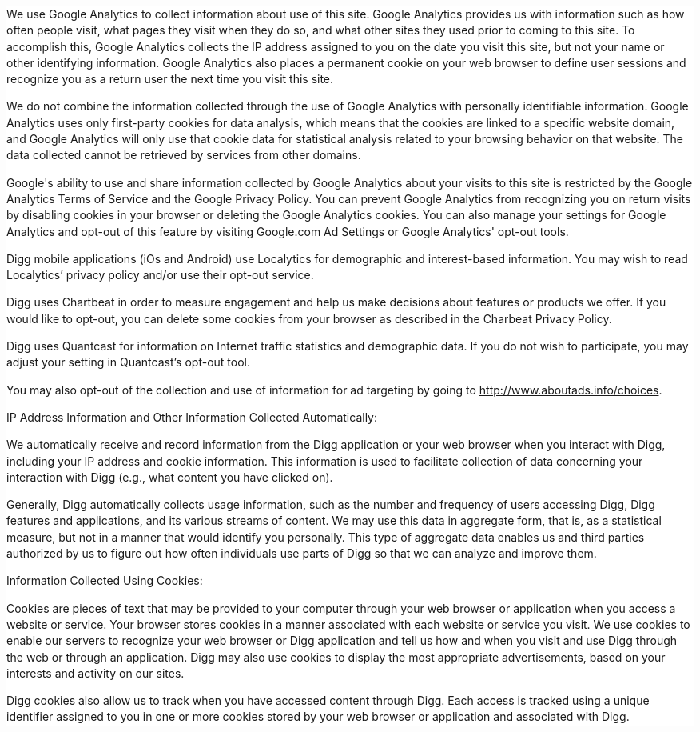 We use Google Analytics to collect information about use of this site. Google Analytics provides us with information such as how often people visit, what pages they visit when they do so, and what other sites they used prior to coming to this site. To accomplish this, Google Analytics collects the IP address assigned to you on the date you visit this site, but not your name or other identifying information. Google Analytics also places a permanent cookie on your web browser to define user sessions and recognize you as a return user the next time you visit this site.

We do not combine the information collected through the use of Google Analytics with personally identifiable information. Google Analytics uses only first-party cookies for data analysis, which means that the cookies are linked to a specific website domain, and Google Analytics will only use that cookie data for statistical analysis related to your browsing behavior on that website. The data collected cannot be retrieved by services from other domains.

Google's ability to use and share information collected by Google Analytics about your visits to this site is restricted by the Google Analytics Terms of Service and the Google Privacy Policy. You can prevent Google Analytics from recognizing you on return visits by disabling cookies in your browser or deleting the Google Analytics cookies. You can also manage your settings for Google Analytics and opt-out of this feature by visiting Google.com Ad Settings or Google Analytics' opt-out tools.

Digg mobile applications (iOs and Android) use Localytics for demographic and interest-based information. You may wish to read Localytics’ privacy policy and/or use their opt-out service.

Digg uses Chartbeat in order to measure engagement and help us make decisions about features or products we offer. If you would like to opt-out, you can delete some cookies from your browser as described in the Charbeat Privacy Policy.

Digg uses Quantcast for information on Internet traffic statistics and demographic data. If you do not wish to participate, you may adjust your setting in Quantcast’s opt-out tool.

You may also opt-out of the collection and use of information for ad targeting by going to http://www.aboutads.info/choices.

IP Address Information and Other Information Collected Automatically:

We automatically receive and record information from the Digg application or your web browser when you interact with Digg, including your IP address and cookie information. This information is used to facilitate collection of data concerning your interaction with Digg (e.g., what content you have clicked on).

Generally, Digg automatically collects usage information, such as the number and frequency of users accessing Digg, Digg features and applications, and its various streams of content. We may use this data in aggregate form, that is, as a statistical measure, but not in a manner that would identify you personally. This type of aggregate data enables us and third parties authorized by us to figure out how often individuals use parts of Digg so that we can analyze and improve them.

Information Collected Using Cookies:

Cookies are pieces of text that may be provided to your computer through your web browser or application when you access a website or service. Your browser stores cookies in a manner associated with each website or service you visit. We use cookies to enable our servers to recognize your web browser or Digg application and tell us how and when you visit and use Digg through the web or through an application. Digg may also use cookies to display the most appropriate advertisements, based on your interests and activity on our sites.

Digg cookies also allow us to track when you have accessed content through Digg. Each access is tracked using a unique identifier assigned to you in one or more cookies stored by your web browser or application and associated with Digg.
